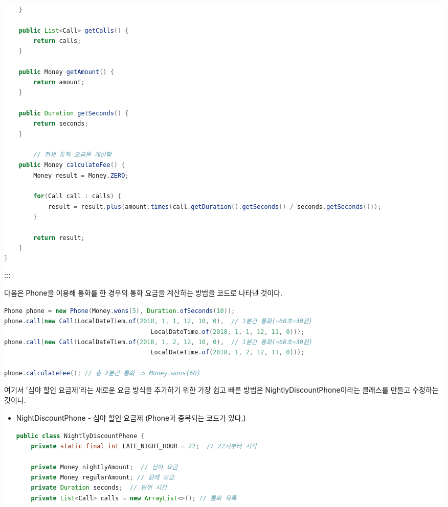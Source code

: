 ```java
    }

    public List<Call> getCalls() {
        return calls;
    }

    public Money getAmount() {
        return amount;
    }

    public Duration getSeconds() {
        return seconds;
    }

        // 전체 통화 요금을 계산함
    public Money calculateFee() {
        Money result = Money.ZERO;

        for(Call call : calls) {
            result = result.plus(amount.times(call.getDuration().getSeconds() / seconds.getSeconds()));
        }

        return result;
    }
}
```
:::

다음은 Phone을 이용해 통화를 한 경우의 통화 요금을 계산하는 방법을 코드로 나타낸 것이다.

```java
Phone phone = new Phone(Money.wons(5), Duration.ofSeconds(10));
phone.call(new Call(LocalDateTiem.of(2018, 1, 1, 12, 10, 0),  // 1분간 통화(=60초=30원)
										LocalDateTime.of(2018, 1, 1, 12, 11, 0)));
phone.call(new Call(LocalDateTiem.of(2018, 1, 2, 12, 10, 0),  // 1분간 통화(=60초=30원)
										LocalDateTime.of(2018, 1, 2, 12, 11, 0)));

phone.calculateFee(); // 총 2분간 통화 => Money.wons(60)
```

여기서 '심야 할인 요금제'라는 새로운 요금 방식을 추가하기 위한 가장 쉽고 빠른 방법은 NightlyDiscountPhone이라는 클래스를 만들고 수정하는 것이다.

- NightDiscountPhone - 심야 할인 요금제 (Phone과 중복되는 코드가 있다.)
    
    ```java
    public class NightlyDiscountPhone {
        private static final int LATE_NIGHT_HOUR = 22;  // 22시부터 시작
    
        private Money nightlyAmount;  // 심야 요금
        private Money regularAmount; // 원래 요금
        private Duration seconds;  // 단위 시간
        private List<Call> calls = new ArrayList<>(); // 통화 목록
    